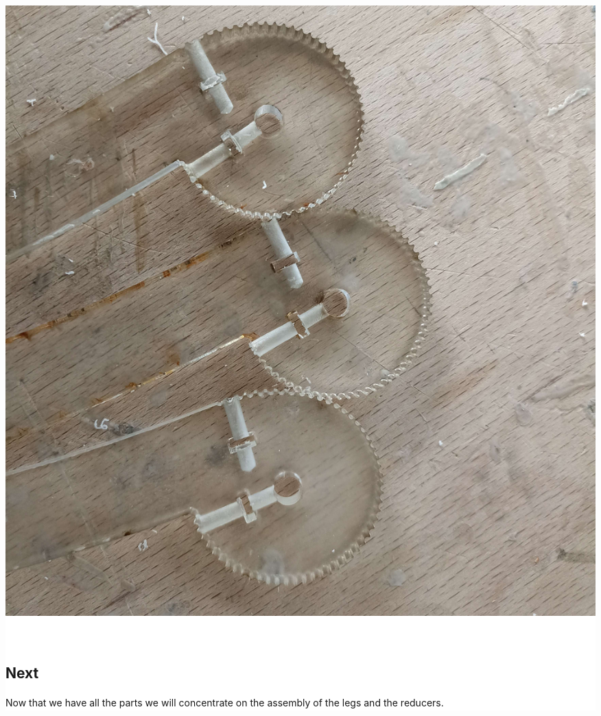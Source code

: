 ![tibia holes](assets/session_21/tibia.png)

<br>

## Next

Now that we have all the parts we will concentrate on the assembly of the legs and the reducers.
